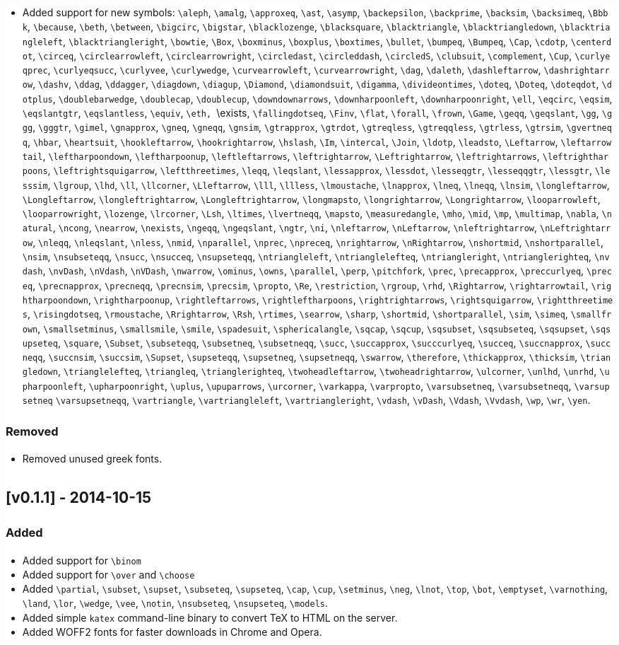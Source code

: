 - Added support for new symbols: `\aleph`, `\amalg`, `\approxeq`, `\ast`, `\asymp`, `\backepsilon`, `\backprime`, `\backsim`, `\backsimeq`, `\Bbbk`, `\because`, `\beth`, `\between`, `\bigcirc`, `\bigstar`, `\blacklozenge`, `\blacksquare`, `\blacktriangle`, `\blacktriangledown`, `\blacktriangleleft`, `\blacktriangleright`, `\bowtie`, `\Box`, `\boxminus`, `\boxplus`, `\boxtimes`, `\bullet`, `\bumpeq`, `\Bumpeq`, `\Cap`, `\cdotp`, `\centerdot`, `\circeq`, `\circlearrowleft`, `\circlearrowright`, `\circledast`, `\circleddash`, `\circledS`, `\clubsuit`, `\complement`, `\Cup`, `\curlyeqprec`, `\curlyeqsucc`, `\curlyvee`, `\curlywedge`, `\curvearrowleft`, `\curvearrowright`, `\dag`, `\daleth`, `\dashleftarrow`, `\dashrightarrow`, `\dashv`, `\ddag`, `\ddagger`, `\diagdown`, `\diagup`, `\Diamond`, `\diamondsuit`, `\digamma`, `\divideontimes`, `\doteq`, `\Doteq`, `\doteqdot`, `\dotplus`, `\doublebarwedge`, `\doublecap`, `\doublecup`, `\downdownarrows`, `\downharpoonleft`, `\downharpoonright`, `\ell`, `\eqcirc`, `\eqsim`, `\eqslantgtr`, `\eqslantless`, `\equiv`, `\eth, `\exists, `\fallingdotseq`, `\Finv`, `\flat`, `\forall`, `\frown`, `\Game`, `\geqq`, `\geqslant`, `\gg`, `\ggg`, `\gggtr`, `\gimel`, `\gnapprox`, `\gneq`, `\gneqq`, `\gnsim`, `\gtrapprox`, `\gtrdot`, `\gtreqless`, `\gtreqqless`, `\gtrless`, `\gtrsim`, `\gvertneqq`, `\hbar`, `\heartsuit`, `\hookleftarrow`, `\hookrightarrow`, `\hslash`, `\Im`, `\intercal`, `\Join`, `\ldotp`, `\leadsto`, `\Leftarrow`, `\leftarrowtail`, `\leftharpoondown`, `\leftharpoonup`, `\leftleftarrows`, `\leftrightarrow`, `\Leftrightarrow`, `\leftrightarrows`, `\leftrightharpoons`, `\leftrightsquigarrow`, `\leftthreetimes`, `\leqq`, `\leqslant`, `\lessapprox`, `\lessdot`, `\lesseqgtr`, `\lesseqqgtr`, `\lessgtr`, `\lesssim`, `\lgroup`, `\lhd`, `\ll`, `\llcorner`, `\Lleftarrow`, `\lll`, `\llless`, `\lmoustache`, `\lnapprox`, `\lneq`, `\lneqq`, `\lnsim`, `\longleftarrow`, `\Longleftarrow`, `\longleftrightarrow`, `\Longleftrightarrow`, `\longmapsto`, `\longrightarrow`, `\Longrightarrow`, `\looparrowleft`, `\looparrowright`, `\lozenge`, `\lrcorner`, `\Lsh`, `\ltimes`, `\lvertneqq`, `\mapsto`, `\measuredangle`, `\mho`, `\mid`, `\mp`, `\multimap`, `\nabla`, `\natural`, `\ncong`, `\nearrow`, `\nexists`, `\ngeqq`, `\ngeqslant`, `\ngtr`, `\ni`, `\nleftarrow`, `\nLeftarrow`, `\nleftrightarrow`, `\nLeftrightarrow`, `\nleqq`, `\nleqslant`, `\nless`, `\nmid`, `\nparallel`, `\nprec`, `\npreceq`, `\nrightarrow`, `\nRightarrow`, `\nshortmid`, `\nshortparallel`, `\nsim`, `\nsubseteqq`, `\nsucc`, `\nsucceq`, `\nsupseteqq`, `\ntriangleleft`, `\ntrianglelefteq`, `\ntriangleright`, `\ntrianglerighteq`, `\nvdash`, `\nvDash`, `\nVdash`, `\nVDash`, `\nwarrow`, `\ominus`, `\owns`, `\parallel`, `\perp`, `\pitchfork`, `\prec`, `\precapprox`, `\preccurlyeq`, `\preceq`, `\precnapprox`, `\precneqq`, `\precnsim`, `\precsim`, `\propto`, `\Re`, `\restriction`, `\rgroup`, `\rhd`, `\Rightarrow`, `\rightarrowtail`, `\rightharpoondown`, `\rightharpoonup`, `\rightleftarrows`, `\rightleftharpoons`, `\rightrightarrows`, `\rightsquigarrow`, `\rightthreetimes`, `\risingdotseq`, `\rmoustache`, `\Rrightarrow`, `\Rsh`, `\rtimes`, `\searrow`, `\sharp`, `\shortmid`, `\shortparallel`, `\sim`, `\simeq`, `\smallfrown`, `\smallsetminus`, `\smallsmile`, `\smile`, `\spadesuit`, `\sphericalangle`, `\sqcap`, `\sqcup`, `\sqsubset`, `\sqsubseteq`, `\sqsupset`, `\sqsupseteq`, `\square`, `\Subset`, `\subseteqq`, `\subsetneq`, `\subsetneqq`, `\succ`, `\succapprox`, `\succcurlyeq`, `\succeq`, `\succnapprox`, `\succneqq`, `\succnsim`, `\succsim`, `\Supset`, `\supseteqq`, `\supsetneq`, `\supsetneqq`, `\swarrow`, `\therefore`, `\thickapprox`, `\thicksim`, `\triangledown`, `\trianglelefteq`, `\triangleq`, `\trianglerighteq`, `\twoheadleftarrow`, `\twoheadrightarrow`, `\ulcorner`, `\unlhd`, `\unrhd`, `\upharpoonleft`, `\upharpoonright`, `\uplus`, `\upuparrows`, `\urcorner`, `\varkappa`, `\varpropto`, `\varsubsetneq`, `\varsubsetneqq`, `\varsupsetneq` `\varsupsetneqq`, `\vartriangle`, `\vartriangleleft`, `\vartriangleright`, `\vdash`, `\vDash`, `\Vdash`, `\Vvdash`, `\wp`, `\wr`, `\yen`.

### Removed
- Removed unused greek fonts.


## [v0.1.1] - 2014-10-15
### Added
- Added support for `\binom`
- Added support for `\over` and `\choose`
- Added `\partial`, `\subset`, `\supset`, `\subseteq`, `\supseteq`, `\cap`, `\cup`, `\setminus`, `\neg`, `\lnot`, `\top`, `\bot`, `\emptyset`, `\varnothing`, `\land`, `\lor`, `\wedge`, `\vee`, `\notin`, `\nsubseteq`, `\nsupseteq`, `\models`.
- Added simple `katex` command-line binary to convert TeX to HTML on the server.
- Added WOFF2 fonts for faster downloads in Chrome and Opera.
